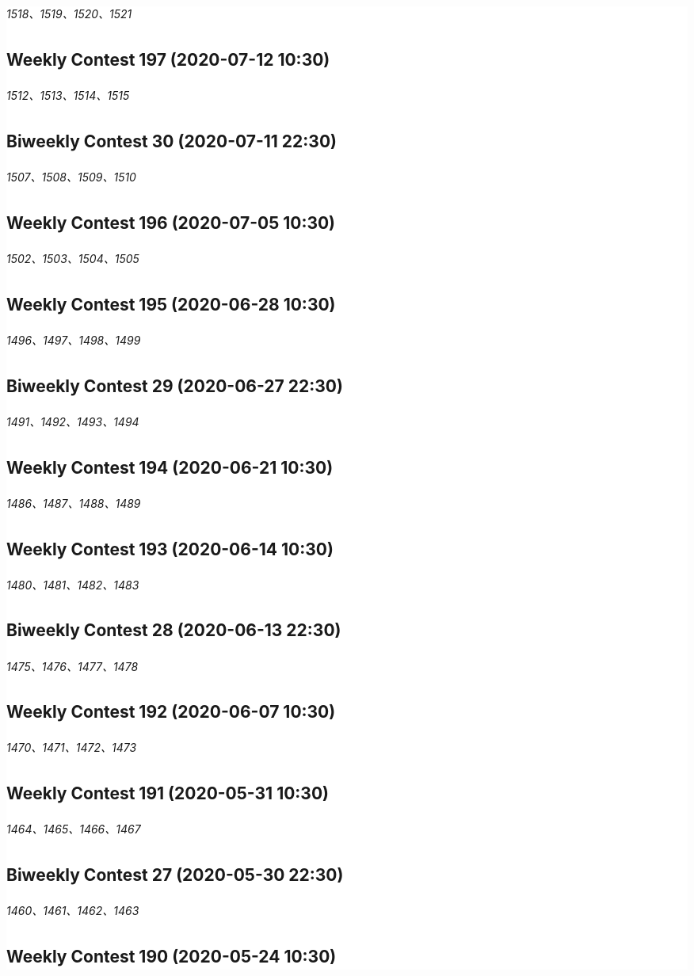 ###### 1518、1519、1520、1521

## Weekly Contest 197 (2020-07-12 10:30)

###### 1512、1513、1514、1515

## Biweekly Contest 30 (2020-07-11 22:30)

###### 1507、1508、1509、1510

## Weekly Contest 196 (2020-07-05 10:30)

###### 1502、1503、1504、1505

## Weekly Contest 195 (2020-06-28 10:30)

###### 1496、1497、1498、1499

## Biweekly Contest 29 (2020-06-27 22:30)

###### 1491、1492、1493、1494

## Weekly Contest 194 (2020-06-21 10:30)

###### 1486、1487、1488、1489

## Weekly Contest 193 (2020-06-14 10:30)

###### 1480、1481、1482、1483

## Biweekly Contest 28 (2020-06-13 22:30)

###### 1475、1476、1477、1478

## Weekly Contest 192 (2020-06-07 10:30)

###### 1470、1471、1472、1473

## Weekly Contest 191 (2020-05-31 10:30)

###### 1464、1465、1466、1467

## Biweekly Contest 27 (2020-05-30 22:30)

###### 1460、1461、1462、1463

## Weekly Contest 190 (2020-05-24 10:30)
